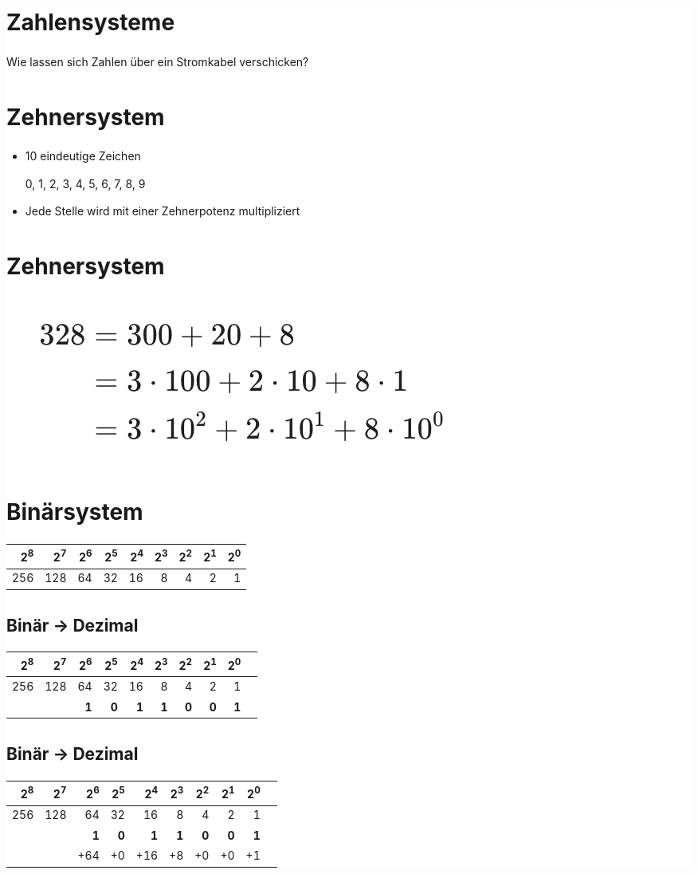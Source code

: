 

# Zahlensysteme

Wie lassen sich Zahlen über ein Stromkabel verschicken?


# Zehnersystem

- 10 eindeutige Zeichen

    0, 1, 2, 3, 4, 5, 6, 7, 8, 9
- Jede Stelle wird mit einer Zehnerpotenz multipliziert


# Zehnersystem

![](images/dez_example.png)


# Binärsystem

| $2^8$ | $2^7$ | $2^6$ | $2^5$ | $2^4$ | $2^3$ | $2^2$ | $2^1$ | $2^0$ |
| ----: | ----: | ----: | ----: | ----: | ----: | ----: | ----: | ----: |
|   256 |   128 |    64 |    32 |    16 |     8 |     4 |     2 |     1 |


## Binär -> Dezimal

| $2^8$ | $2^7$ | $2^6$ | $2^5$ | $2^4$ | $2^3$ | $2^2$ | $2^1$ | $2^0$ |     |
| ----: | ----: | ----: | ----: | ----: | ----: | ----: | ----: | ----: | --: |
|   256 |   128 |    64 |    32 |    16 |     8 |     4 |     2 |     1 |     |
|       |       | **1** | **0** | **1** | **1** | **0** | **0** | **1** |     |


## Binär -> Dezimal

| $2^8$ | $2^7$ | $2^6$ | $2^5$ | $2^4$ | $2^3$ | $2^2$ | $2^1$ | $2^0$ |     |
| ----: | ----: | ----: | ----: | ----: | ----: | ----: | ----: | ----: | --: |
|   256 |   128 |    64 |    32 |    16 |     8 |     4 |     2 |     1 |     |
|       |       | **1** | **0** | **1** | **1** | **0** | **0** | **1** |     |
|       |       |   +64 |    +0 |   +16 |    +8 |    +0 |    +0 |    +1 |     |
